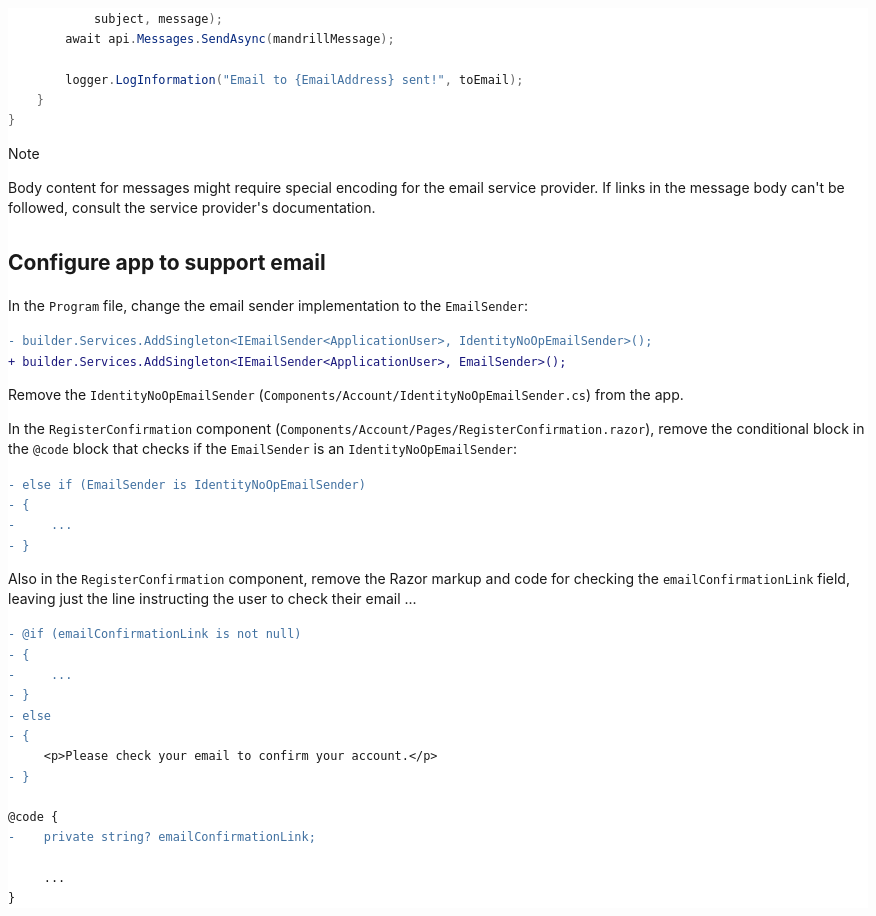 ```csharp
            subject, message);
        await api.Messages.SendAsync(mandrillMessage);

        logger.LogInformation("Email to {EmailAddress} sent!", toEmail);
    }
}
```

> [!NOTE]
> Body content for messages might require special encoding for the email service provider. If links in the message body can't be followed, consult the service provider's documentation. 

## Configure app to support email

In the `Program` file, change the email sender implementation to the `EmailSender`:

```diff
- builder.Services.AddSingleton<IEmailSender<ApplicationUser>, IdentityNoOpEmailSender>();
+ builder.Services.AddSingleton<IEmailSender<ApplicationUser>, EmailSender>();
```

Remove the `IdentityNoOpEmailSender` (`Components/Account/IdentityNoOpEmailSender.cs`) from the app.

In the `RegisterConfirmation` component (`Components/Account/Pages/RegisterConfirmation.razor`), remove the conditional block in the `@code` block that checks if the `EmailSender` is an `IdentityNoOpEmailSender`:

```diff
- else if (EmailSender is IdentityNoOpEmailSender)
- {
-     ...
- }
```

Also in the `RegisterConfirmation` component, remove the Razor markup and code for checking the `emailConfirmationLink` field, leaving just the line instructing the user to check their email ...

```diff
- @if (emailConfirmationLink is not null)
- {
-     ...
- }
- else
- {
     <p>Please check your email to confirm your account.</p>
- }

@code {
-    private string? emailConfirmationLink;

     ...
}
```
